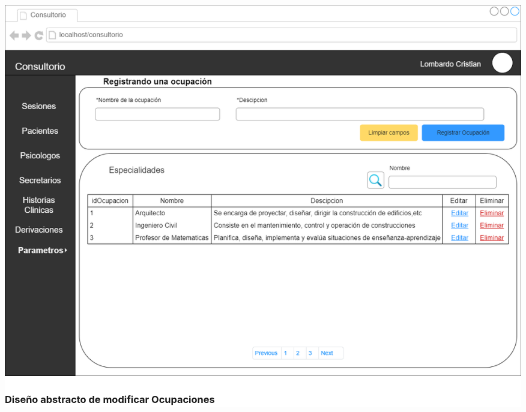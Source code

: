 ![](/docs/resources/DIA's/diaPantallas-ObtenerListarEliminarOcupacion.png)
### Diseño abstracto de modificar Ocupaciones ###